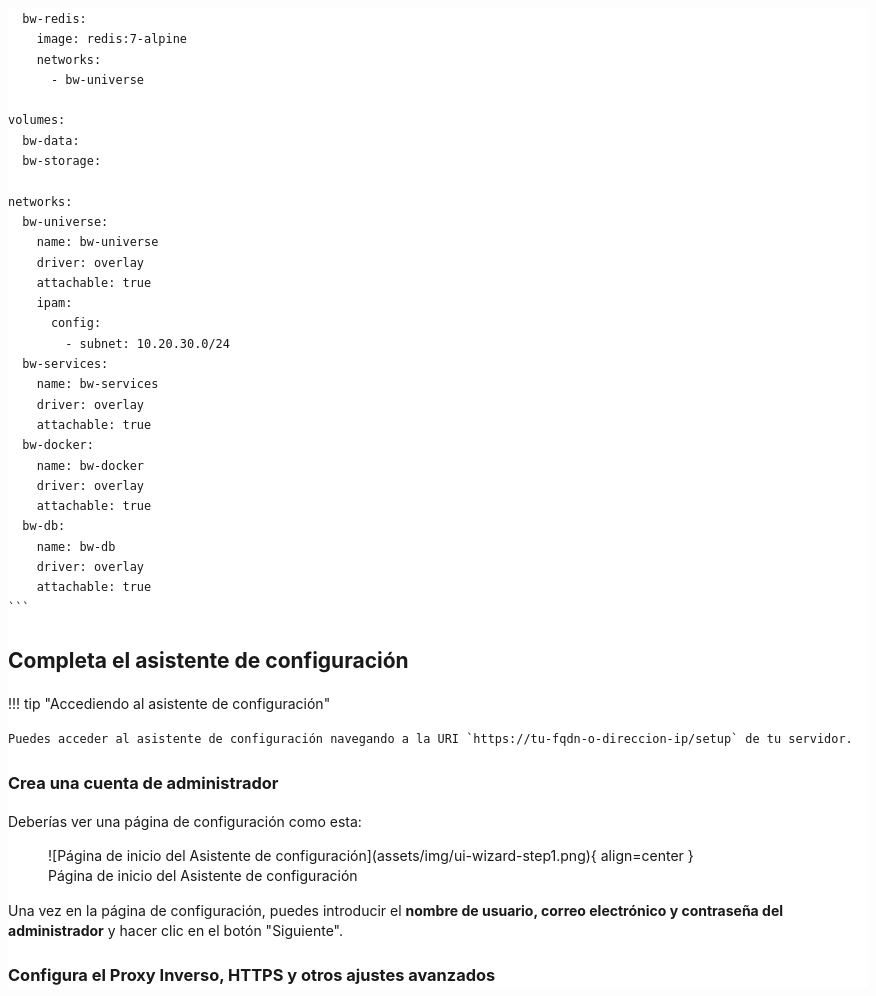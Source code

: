       bw-redis:
        image: redis:7-alpine
        networks:
          - bw-universe

    volumes:
      bw-data:
      bw-storage:

    networks:
      bw-universe:
        name: bw-universe
        driver: overlay
        attachable: true
        ipam:
          config:
            - subnet: 10.20.30.0/24
      bw-services:
        name: bw-services
        driver: overlay
        attachable: true
      bw-docker:
        name: bw-docker
        driver: overlay
        attachable: true
      bw-db:
        name: bw-db
        driver: overlay
        attachable: true
    ```

## Completa el asistente de configuración

!!! tip "Accediendo al asistente de configuración"

    Puedes acceder al asistente de configuración navegando a la URI `https://tu-fqdn-o-direccion-ip/setup` de tu servidor.

### Crea una cuenta de administrador

Deberías ver una página de configuración como esta:
<figure markdown>
  ![Página de inicio del Asistente de configuración](assets/img/ui-wizard-step1.png){ align=center }
  <figcaption>Página de inicio del Asistente de configuración</figcaption>
</figure>

Una vez en la página de configuración, puedes introducir el **nombre de usuario, correo electrónico y contraseña del administrador** y hacer clic en el botón "Siguiente".

### Configura el Proxy Inverso, HTTPS y otros ajustes avanzados
